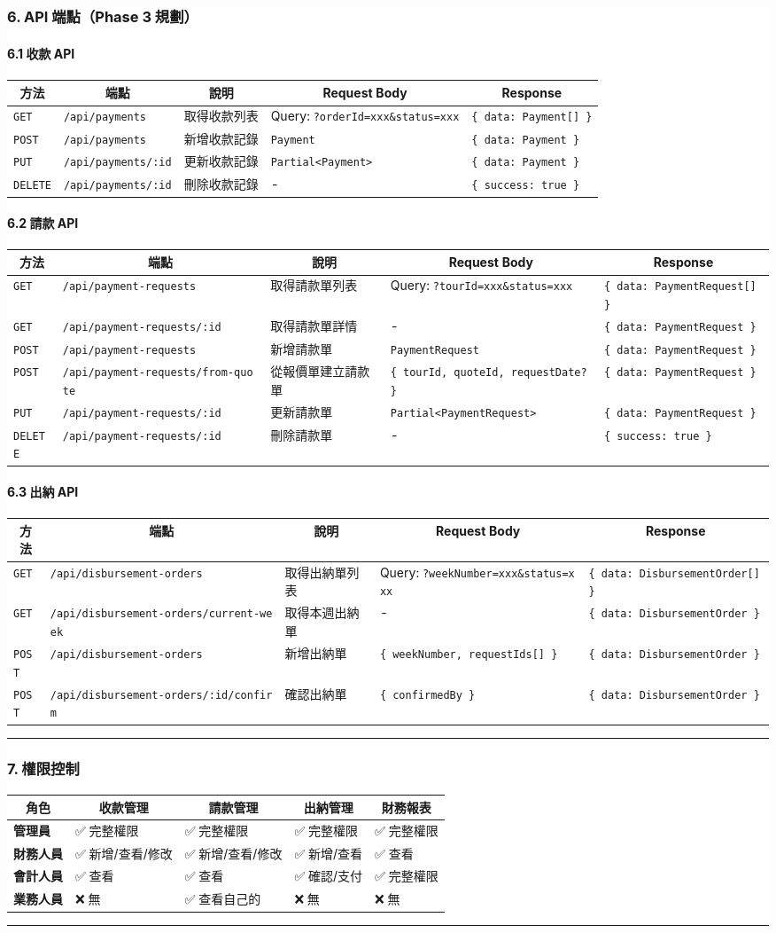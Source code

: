 
### 6. API 端點（Phase 3 規劃）

#### 6.1 收款 API

| 方法 | 端點 | 說明 | Request Body | Response |
|------|------|------|-------------|----------|
| `GET` | `/api/payments` | 取得收款列表 | Query: `?orderId=xxx&status=xxx` | `{ data: Payment[] }` |
| `POST` | `/api/payments` | 新增收款記錄 | `Payment` | `{ data: Payment }` |
| `PUT` | `/api/payments/:id` | 更新收款記錄 | `Partial<Payment>` | `{ data: Payment }` |
| `DELETE` | `/api/payments/:id` | 刪除收款記錄 | - | `{ success: true }` |

#### 6.2 請款 API

| 方法 | 端點 | 說明 | Request Body | Response |
|------|------|------|-------------|----------|
| `GET` | `/api/payment-requests` | 取得請款單列表 | Query: `?tourId=xxx&status=xxx` | `{ data: PaymentRequest[] }` |
| `GET` | `/api/payment-requests/:id` | 取得請款單詳情 | - | `{ data: PaymentRequest }` |
| `POST` | `/api/payment-requests` | 新增請款單 | `PaymentRequest` | `{ data: PaymentRequest }` |
| `POST` | `/api/payment-requests/from-quote` | 從報價單建立請款單 | `{ tourId, quoteId, requestDate? }` | `{ data: PaymentRequest }` |
| `PUT` | `/api/payment-requests/:id` | 更新請款單 | `Partial<PaymentRequest>` | `{ data: PaymentRequest }` |
| `DELETE` | `/api/payment-requests/:id` | 刪除請款單 | - | `{ success: true }` |

#### 6.3 出納 API

| 方法 | 端點 | 說明 | Request Body | Response |
|------|------|------|-------------|----------|
| `GET` | `/api/disbursement-orders` | 取得出納單列表 | Query: `?weekNumber=xxx&status=xxx` | `{ data: DisbursementOrder[] }` |
| `GET` | `/api/disbursement-orders/current-week` | 取得本週出納單 | - | `{ data: DisbursementOrder }` |
| `POST` | `/api/disbursement-orders` | 新增出納單 | `{ weekNumber, requestIds[] }` | `{ data: DisbursementOrder }` |
| `POST` | `/api/disbursement-orders/:id/confirm` | 確認出納單 | `{ confirmedBy }` | `{ data: DisbursementOrder }` |

---

### 7. 權限控制

| 角色 | 收款管理 | 請款管理 | 出納管理 | 財務報表 |
|------|---------|---------|---------|---------|
| **管理員** | ✅ 完整權限 | ✅ 完整權限 | ✅ 完整權限 | ✅ 完整權限 |
| **財務人員** | ✅ 新增/查看/修改 | ✅ 新增/查看/修改 | ✅ 新增/查看 | ✅ 查看 |
| **會計人員** | ✅ 查看 | ✅ 查看 | ✅ 確認/支付 | ✅ 完整權限 |
| **業務人員** | ❌ 無 | ✅ 查看自己的 | ❌ 無 | ❌ 無 |

---